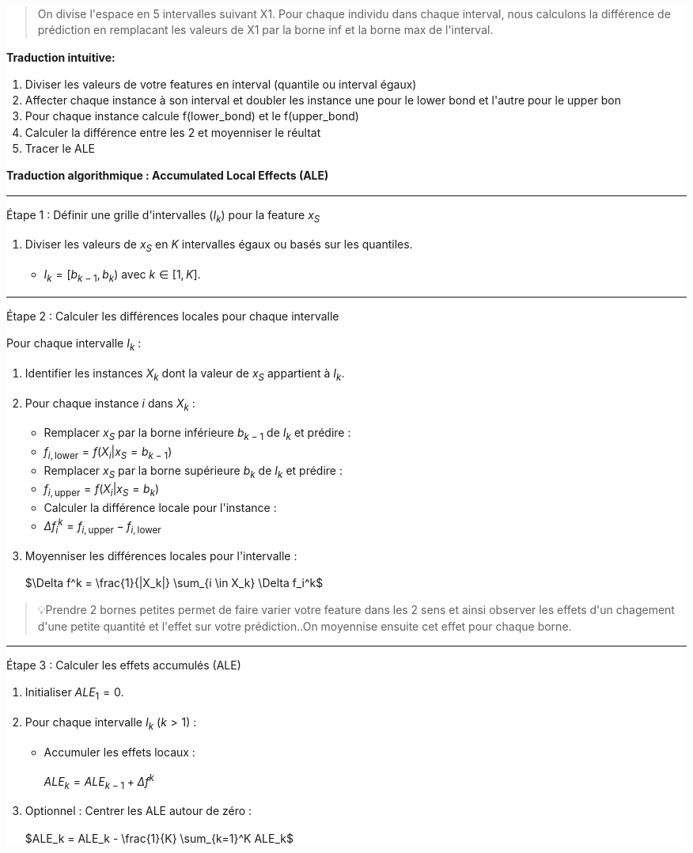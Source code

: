 > On divise l'espace en 5 intervalles suivant X1. Pour chaque individu dans chaque interval, nous calculons la différence de prédiction en remplacant les valeurs de X1 par la borne inf et la borne max de l'interval.

**Traduction intuitive:**

1. Diviser les valeurs de votre features en interval (quantile ou interval égaux)
2. Affecter chaque instance à son interval et doubler les instance une pour le lower bond et l'autre pour le upper bon
3. Pour chaque instance calcule f(lower_bond) et le f(upper_bond)
4. Calculer la différence entre les 2 et moyenniser le réultat
5. Tracer le ALE

**Traduction algorithmique : Accumulated Local Effects (ALE)**

---

Étape 1 : Définir une grille d'intervalles ($I_k$) pour la feature $x_S$

1. Diviser les valeurs de $x_S$ en $K$ intervalles égaux ou basés sur les quantiles.

   - $I_k = [b_{k-1}, b_k)$ avec $k \in [1, K]$.

---

Étape 2 : Calculer les différences locales pour chaque intervalle

Pour chaque intervalle $I_k$ :

1. Identifier les instances $X_k$ dont la valeur de $x_S$ appartient à $I_k$.
2. Pour chaque instance $i$ dans $X_k$ :

   - Remplacer $x_S$ par la borne inférieure $b_{k-1}$ de $I_k$ et prédire :
   - $f_{i,\text{lower}} = f(X_i | x_S = b_{k-1})$
   - Remplacer $x_S$ par la borne supérieure $b_k$ de $I_k$ et prédire :
   - $f_{i,\text{upper}} = f(X_i | x_S = b_k)$
   - Calculer la différence locale pour l'instance :
   - $\Delta f_i^k = f_{i,\text{upper}} - f_{i,\text{lower}}$
3. Moyenniser les différences locales pour l'intervalle :

   $\Delta f^k = \frac{1}{|X_k|} \sum_{i \in X_k} \Delta f_i^k$

> 💡Prendre 2 bornes petites permet de faire varier votre feature dans les 2 sens et ainsi observer les effets d'un chagement d'une petite quantité et l'effet sur votre prédiction..On moyennise ensuite cet effet pour chaque borne.

---

Étape 3 : Calculer les effets accumulés (ALE)

1. Initialiser $ALE_1 = 0$.
2. Pour chaque intervalle $I_k$ ($k > 1$) :

   - Accumuler les effets locaux :

     $ALE_k = ALE_{k-1} + \Delta f^k$
3. Optionnel : Centrer les ALE autour de zéro :

   $ALE_k = ALE_k - \frac{1}{K} \sum_{k=1}^K ALE_k$
